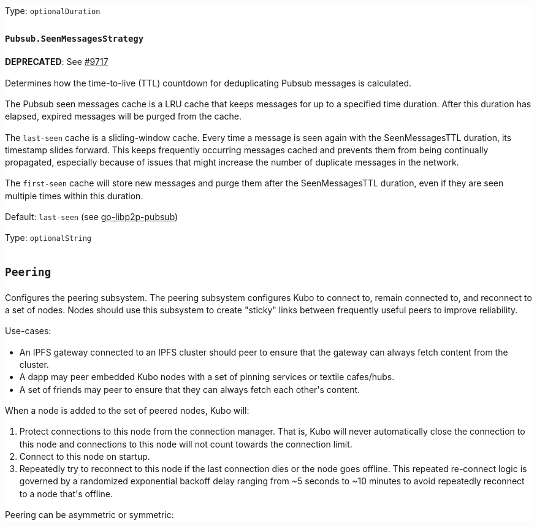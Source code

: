 Type: `optionalDuration`

### `Pubsub.SeenMessagesStrategy`

**DEPRECATED**: See [#9717](https://github.com/ipfs/kubo/issues/9717)

Determines how the time-to-live (TTL) countdown for deduplicating Pubsub
messages is calculated.

The Pubsub seen messages cache is a LRU cache that keeps messages for up to a
specified time duration. After this duration has elapsed, expired messages will
be purged from the cache.

The `last-seen` cache is a sliding-window cache. Every time a message is seen
again with the SeenMessagesTTL duration, its timestamp slides forward. This
keeps frequently occurring messages cached and prevents them from being
continually propagated, especially because of issues that might increase the
number of duplicate messages in the network.

The `first-seen` cache will store new messages and purge them after the
SeenMessagesTTL duration, even if they are seen multiple times within this
duration.

Default: `last-seen` (see [go-libp2p-pubsub](https://github.com/libp2p/go-libp2p-pubsub))

Type: `optionalString`

## `Peering`

Configures the peering subsystem. The peering subsystem configures Kubo to
connect to, remain connected to, and reconnect to a set of nodes. Nodes should
use this subsystem to create "sticky" links between frequently useful peers to
improve reliability.

Use-cases:

* An IPFS gateway connected to an IPFS cluster should peer to ensure that the
  gateway can always fetch content from the cluster.
* A dapp may peer embedded Kubo nodes with a set of pinning services or
  textile cafes/hubs.
* A set of friends may peer to ensure that they can always fetch each other's
  content.

When a node is added to the set of peered nodes, Kubo will:

1. Protect connections to this node from the connection manager. That is,
   Kubo will never automatically close the connection to this node and
   connections to this node will not count towards the connection limit.
2. Connect to this node on startup.
3. Repeatedly try to reconnect to this node if the last connection dies or the
   node goes offline. This repeated re-connect logic is governed by a randomized
   exponential backoff delay ranging from ~5 seconds to ~10 minutes to avoid
   repeatedly reconnect to a node that's offline.

Peering can be asymmetric or symmetric:
